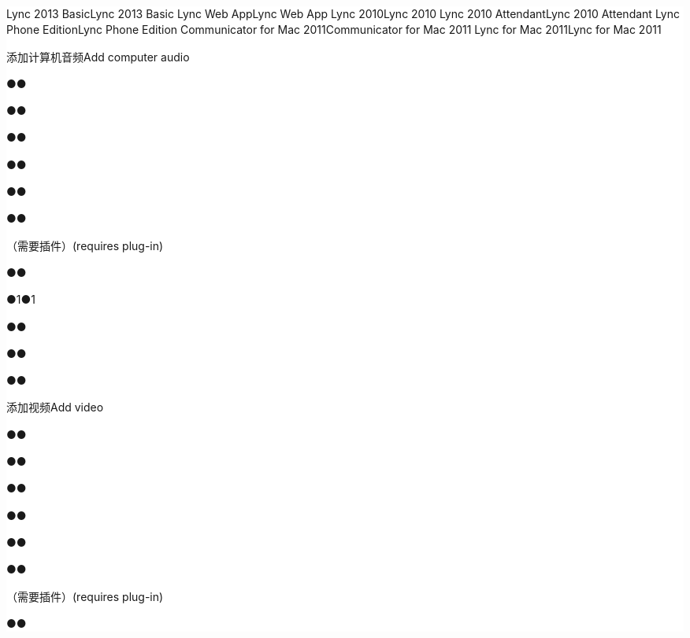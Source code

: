 <th><span data-ttu-id="ba2b0-398">Lync 2013 Basic</span><span class="sxs-lookup"><span data-stu-id="ba2b0-398">Lync 2013 Basic</span></span></th>
<th><span data-ttu-id="ba2b0-399">Lync Web App</span><span class="sxs-lookup"><span data-stu-id="ba2b0-399">Lync Web App</span></span></th>
<th><span data-ttu-id="ba2b0-400">Lync 2010</span><span class="sxs-lookup"><span data-stu-id="ba2b0-400">Lync 2010</span></span></th>
<th><span data-ttu-id="ba2b0-401">Lync 2010 Attendant</span><span class="sxs-lookup"><span data-stu-id="ba2b0-401">Lync 2010 Attendant</span></span></th>
<th><span data-ttu-id="ba2b0-402">Lync Phone Edition</span><span class="sxs-lookup"><span data-stu-id="ba2b0-402">Lync Phone Edition</span></span></th>
<th><span data-ttu-id="ba2b0-403">Communicator for Mac 2011</span><span class="sxs-lookup"><span data-stu-id="ba2b0-403">Communicator for Mac 2011</span></span></th>
<th><span data-ttu-id="ba2b0-404">Lync for Mac 2011</span><span class="sxs-lookup"><span data-stu-id="ba2b0-404">Lync for Mac 2011</span></span></th>
</tr>
</thead>
<tbody>
<tr class="odd">
<td><p><span data-ttu-id="ba2b0-405">添加计算机音频</span><span class="sxs-lookup"><span data-stu-id="ba2b0-405">Add computer audio</span></span></p></td>
<td><p><span data-ttu-id="ba2b0-406">●</span><span class="sxs-lookup"><span data-stu-id="ba2b0-406">●</span></span></p></td>
<td><p><span data-ttu-id="ba2b0-407">●</span><span class="sxs-lookup"><span data-stu-id="ba2b0-407">●</span></span></p></td>
<td><p><span data-ttu-id="ba2b0-408">●</span><span class="sxs-lookup"><span data-stu-id="ba2b0-408">●</span></span></p></td>
<td><p><span data-ttu-id="ba2b0-409">●</span><span class="sxs-lookup"><span data-stu-id="ba2b0-409">●</span></span></p></td>
<td><p><span data-ttu-id="ba2b0-410">●</span><span class="sxs-lookup"><span data-stu-id="ba2b0-410">●</span></span></p></td>
<td><p><span data-ttu-id="ba2b0-411">●</span><span class="sxs-lookup"><span data-stu-id="ba2b0-411">●</span></span></p>
<p><span data-ttu-id="ba2b0-412">（需要插件）</span><span class="sxs-lookup"><span data-stu-id="ba2b0-412">(requires plug-in)</span></span></p></td>
<td><p><span data-ttu-id="ba2b0-413">●</span><span class="sxs-lookup"><span data-stu-id="ba2b0-413">●</span></span></p></td>
<td><p><span data-ttu-id="ba2b0-414">●1</span><span class="sxs-lookup"><span data-stu-id="ba2b0-414">●1</span></span></p></td>
<td><p><span data-ttu-id="ba2b0-415">●</span><span class="sxs-lookup"><span data-stu-id="ba2b0-415">●</span></span></p></td>
<td><p><span data-ttu-id="ba2b0-416">●</span><span class="sxs-lookup"><span data-stu-id="ba2b0-416">●</span></span></p></td>
<td><p><span data-ttu-id="ba2b0-417">●</span><span class="sxs-lookup"><span data-stu-id="ba2b0-417">●</span></span></p></td>
</tr>
<tr class="even">
<td><p><span data-ttu-id="ba2b0-418">添加视频</span><span class="sxs-lookup"><span data-stu-id="ba2b0-418">Add video</span></span></p></td>
<td><p><span data-ttu-id="ba2b0-419">●</span><span class="sxs-lookup"><span data-stu-id="ba2b0-419">●</span></span></p></td>
<td><p><span data-ttu-id="ba2b0-420">●</span><span class="sxs-lookup"><span data-stu-id="ba2b0-420">●</span></span></p></td>
<td><p><span data-ttu-id="ba2b0-421">●</span><span class="sxs-lookup"><span data-stu-id="ba2b0-421">●</span></span></p></td>
<td><p><span data-ttu-id="ba2b0-422">●</span><span class="sxs-lookup"><span data-stu-id="ba2b0-422">●</span></span></p></td>
<td><p><span data-ttu-id="ba2b0-423">●</span><span class="sxs-lookup"><span data-stu-id="ba2b0-423">●</span></span></p></td>
<td><p><span data-ttu-id="ba2b0-424">●</span><span class="sxs-lookup"><span data-stu-id="ba2b0-424">●</span></span></p>
<p><span data-ttu-id="ba2b0-425">（需要插件）</span><span class="sxs-lookup"><span data-stu-id="ba2b0-425">(requires plug-in)</span></span></p></td>
<td><p><span data-ttu-id="ba2b0-426">●</span><span class="sxs-lookup"><span data-stu-id="ba2b0-426">●</span></span></p></td>